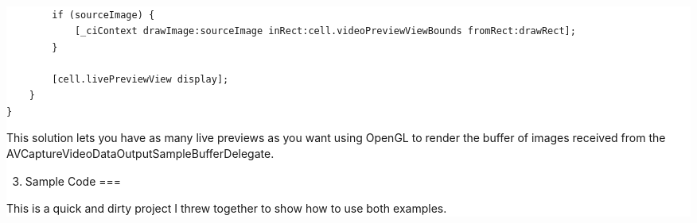 	        if (sourceImage) {
	            [_ciContext drawImage:sourceImage inRect:cell.videoPreviewViewBounds fromRect:drawRect];
	        }
	        
	        [cell.livePreviewView display];
   		}
	}

This solution lets you have as many live previews as you want using OpenGL to render the buffer of images received from the AVCaptureVideoDataOutputSampleBufferDelegate.

3. Sample Code
===

This is a quick and dirty project I threw together to show how to use both examples.


